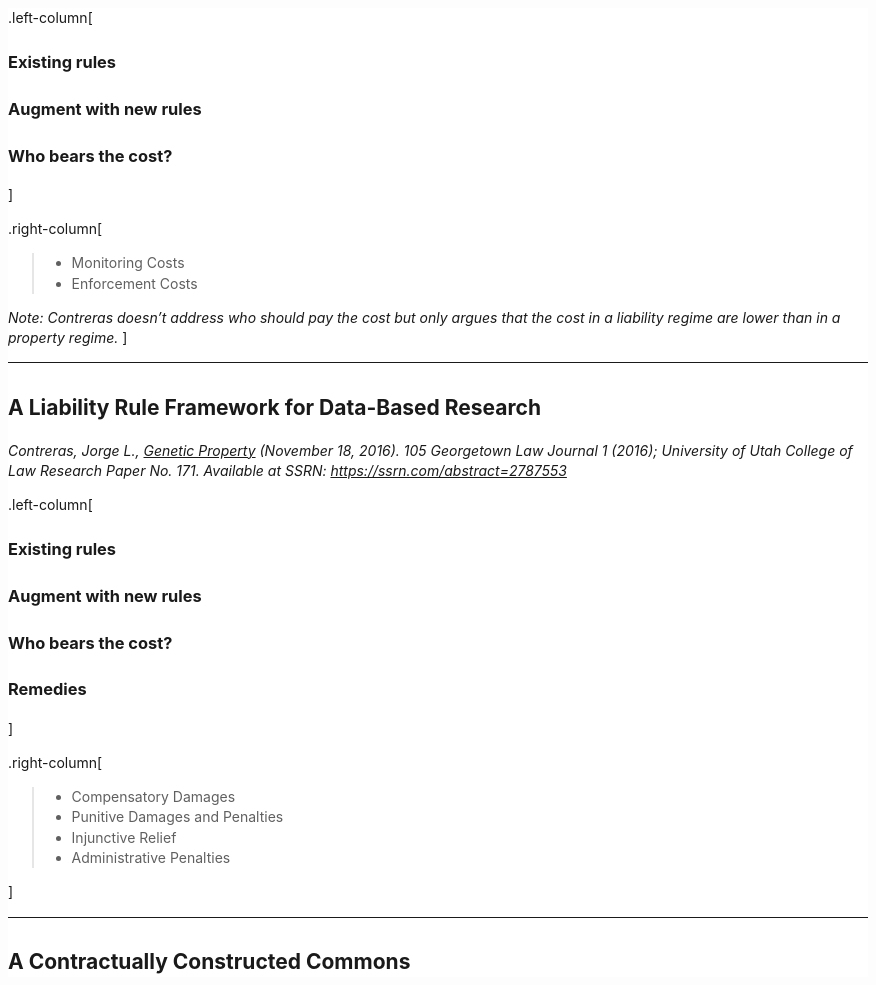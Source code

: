 .left-column[
### Existing rules
### Augment with new rules
### Who bears the cost?
]

.right-column[
<blockquote>
    <ul>
        <li>Monitoring Costs</li>
        <li>Enforcement Costs</li>
    </ul>
</blockquote>

*Note: Contreras doesn’t address who should pay the cost but only argues that the cost in a liability regime are lower than in a property regime.*
]

---

## A Liability Rule Framework for Data-Based Research

<cite>Contreras, Jorge L., <a href="https://ssrn.com/abstract=2787553" target="_blank">Genetic Property</a> (November 18, 2016). 105 Georgetown Law Journal 1 (2016); University of Utah College of Law Research Paper No. 171. Available at SSRN: https://ssrn.com/abstract=2787553</cite>

.left-column[
### Existing rules
### Augment with new rules
### Who bears the cost?
### Remedies
]

.right-column[
<blockquote>
    <ul>
        <li>Compensatory Damages</li>
        <li>Punitive Damages and Penalties</li>
        <li>Injunctive Relief</li>
        <li>Administrative Penalties</li>
    </ul>
</blockquote>
]

---

## A Contractually Constructed Commons
